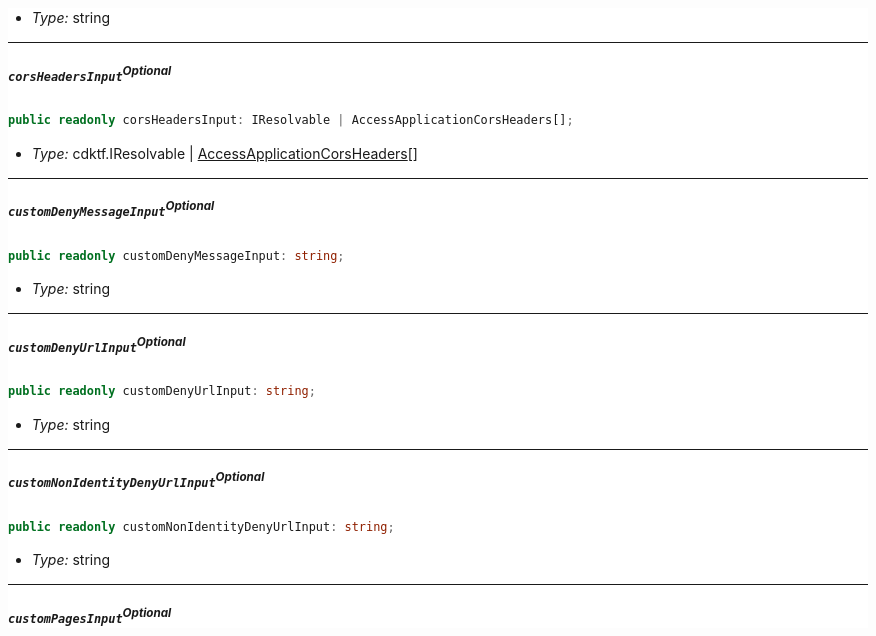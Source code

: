 - *Type:* string

---

##### `corsHeadersInput`<sup>Optional</sup> <a name="corsHeadersInput" id="@cdktf/provider-cloudflare.accessApplication.AccessApplication.property.corsHeadersInput"></a>

```typescript
public readonly corsHeadersInput: IResolvable | AccessApplicationCorsHeaders[];
```

- *Type:* cdktf.IResolvable | <a href="#@cdktf/provider-cloudflare.accessApplication.AccessApplicationCorsHeaders">AccessApplicationCorsHeaders</a>[]

---

##### `customDenyMessageInput`<sup>Optional</sup> <a name="customDenyMessageInput" id="@cdktf/provider-cloudflare.accessApplication.AccessApplication.property.customDenyMessageInput"></a>

```typescript
public readonly customDenyMessageInput: string;
```

- *Type:* string

---

##### `customDenyUrlInput`<sup>Optional</sup> <a name="customDenyUrlInput" id="@cdktf/provider-cloudflare.accessApplication.AccessApplication.property.customDenyUrlInput"></a>

```typescript
public readonly customDenyUrlInput: string;
```

- *Type:* string

---

##### `customNonIdentityDenyUrlInput`<sup>Optional</sup> <a name="customNonIdentityDenyUrlInput" id="@cdktf/provider-cloudflare.accessApplication.AccessApplication.property.customNonIdentityDenyUrlInput"></a>

```typescript
public readonly customNonIdentityDenyUrlInput: string;
```

- *Type:* string

---

##### `customPagesInput`<sup>Optional</sup> <a name="customPagesInput" id="@cdktf/provider-cloudflare.accessApplication.AccessApplication.property.customPagesInput"></a>
